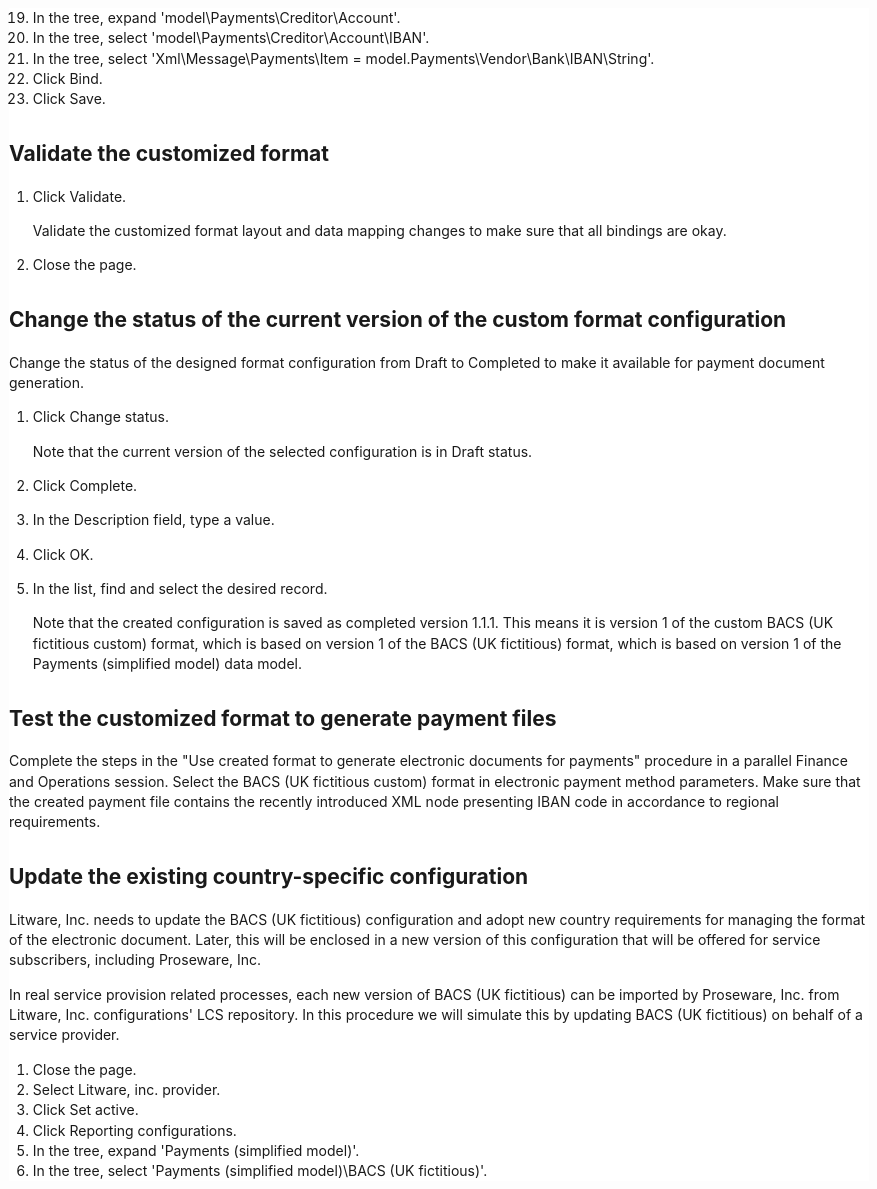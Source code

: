 19. In the tree, expand 'model\Payments\Creditor\Account'.
20. In the tree, select 'model\Payments\Creditor\Account\IBAN'.
21. In the tree, select 'Xml\Message\Payments\Item =  model.Payments\Vendor\Bank\IBAN\String'.
22. Click Bind.
23. Click Save.

## Validate the customized format
1. Click Validate.

    Validate the customized format layout and data mapping changes to make sure that all bindings are okay.  

2. Close the page.

## Change the status of the current version of the custom format configuration
Change the status of the designed format configuration from Draft to Completed to make it available for payment document generation.  

1. Click Change status.

    Note that the current version of the selected configuration is in Draft status.  

2. Click Complete.
3. In the Description field, type a value.
4. Click OK.
5. In the list, find and select the desired record.

    Note that the created configuration is saved as completed version 1.1.1. This means it is version 1 of the custom BACS (UK fictitious custom) format, which is based on version 1 of the BACS (UK fictitious) format, which is based on version 1 of the Payments (simplified model) data model.  

## Test the customized format to generate payment files
Complete the steps in the "Use created format to generate electronic documents for payments" procedure in a parallel Finance and Operations session. Select the BACS (UK fictitious custom) format in electronic payment method parameters. Make sure that the created payment file contains the recently introduced XML node presenting IBAN code in accordance to regional requirements.  

## Update the existing country-specific configuration
Litware, Inc. needs to update the BACS (UK fictitious) configuration and adopt new country requirements for managing the format of the electronic document. Later, this will be enclosed in a new version of this configuration that will be offered for service subscribers, including Proseware, Inc.  

In real service provision related processes, each new version of BACS (UK fictitious) can be imported by Proseware, Inc. from Litware, Inc. configurations' LCS repository. In this procedure we will simulate this by updating BACS (UK fictitious) on behalf of a service provider.  

1. Close the page.
2. Select Litware, inc. provider.
3. Click Set active.
4. Click Reporting configurations.
5. In the tree, expand 'Payments (simplified model)'.
6. In the tree, select 'Payments (simplified model)\BACS (UK fictitious)'.
